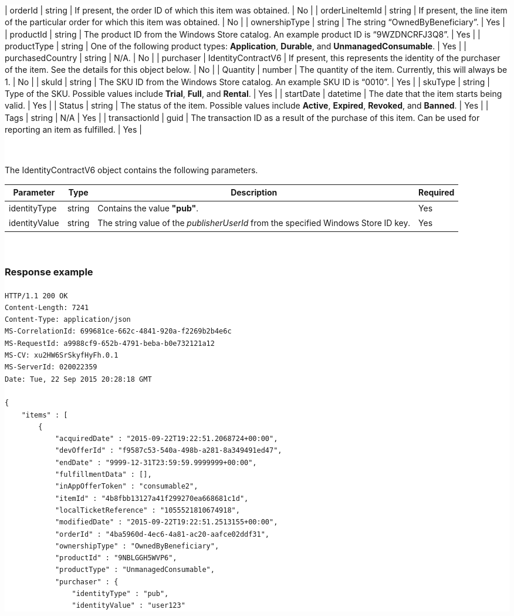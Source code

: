 | orderId              | string             | If present, the order ID of which this item was obtained.                                                                                          | No       |
| orderLineItemId      | string             | If present, the line item of the particular order for which this item was obtained.                                                                | No       |
| ownershipType        | string             | The string “OwnedByBeneficiary”.                                                                                                                   | Yes      |
| productId            | string             | The product ID from the Windows Store catalog. An example product ID is “9WZDNCRFJ3Q8”.                                                            | Yes      |
| productType          | string             | One of the following product types: **Application**, **Durable**, and **UnmanagedConsumable**.                                                     | Yes      |
| purchasedCountry     | string             | N/A.                                                                                                                                               | No       |
| purchaser            | IdentityContractV6 | If present, this represents the identity of the purchaser of the item. See the details for this object below.                                      | No       |
| Quantity             | number             | The quantity of the item. Currently, this will always be 1.                                                                                        | No       |
| skuId                | string             | The SKU ID from the Windows Store catalog. An example SKU ID is “0010”.                                                                            | Yes      |
| skuType              | string             | Type of the SKU. Possible values include **Trial**, **Full**, and **Rental**.                                                                      | Yes      |
| startDate            | datetime           | The date that the item starts being valid.                                                                                                         | Yes      |
| Status               | string             | The status of the item. Possible values include **Active**, **Expired**, **Revoked**, and **Banned**.                                              | Yes      |
| Tags                 | string             | N/A                                                                                                                                                | Yes      |
| transactionId        | guid               | The transaction ID as a result of the purchase of this item. Can be used for reporting an item as fulfilled.                                       | Yes      |

 

The IdentityContractV6 object contains the following parameters.

| Parameter     | Type   | Description                                                                        | Required |
|---------------|--------|------------------------------------------------------------------------------------|----------|
| identityType  | string | Contains the value **"pub"**.                                                      | Yes      |
| identityValue | string | The string value of the *publisherUserId* from the specified Windows Store ID key. | Yes      |

 

### Response example

```
HTTP/1.1 200 OK
Content-Length: 7241
Content-Type: application/json
MS-CorrelationId: 699681ce-662c-4841-920a-f2269b2b4e6c
MS-RequestId: a9988cf9-652b-4791-beba-b0e732121a12
MS-CV: xu2HW6SrSkyfHyFh.0.1
MS-ServerId: 020022359
Date: Tue, 22 Sep 2015 20:28:18 GMT

{
    "items" : [
        {
            "acquiredDate" : "2015-09-22T19:22:51.2068724+00:00",
            "devOfferId" : "f9587c53-540a-498b-a281-8a349491ed47",
            "endDate" : "9999-12-31T23:59:59.9999999+00:00",
            "fulfillmentData" : [],
            "inAppOfferToken" : "consumable2",
            "itemId" : "4b8fbb13127a41f299270ea668681c1d",
            "localTicketReference" : "1055521810674918",
            "modifiedDate" : "2015-09-22T19:22:51.2513155+00:00",
            "orderId" : "4ba5960d-4ec6-4a81-ac20-aafce02ddf31",
            "ownershipType" : "OwnedByBeneficiary",
            "productId" : "9NBLGGH5WVP6",
            "productType" : "UnmanagedConsumable",
            "purchaser" : {
                "identityType" : "pub",
                "identityValue" : "user123"
```